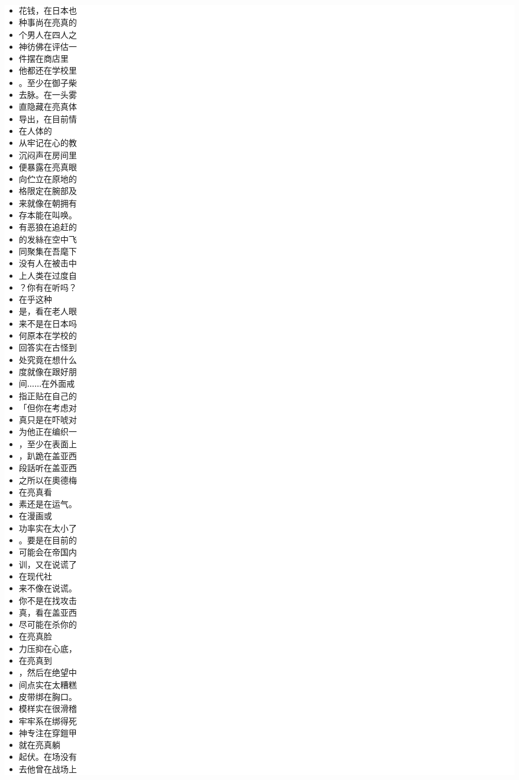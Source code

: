 - 花钱，在日本也
- 种事尚在亮真的
- 个男人在四人之
- 神彷佛在评估一
- 件摆在商店里
- 他都还在学校里
- 。至少在御子柴
- 去脉。在一头雾
- 直隐藏在亮真体
- 导出，在目前情
- 在人体的
- 从牢记在心的教
- 沉闷声在房间里
- 便暴露在亮真眼
- 向伫立在原地的
- 格限定在腕部及
- 来就像在朝拥有
- 存本能在叫唤。
- 有恶狼在追赶的
- 的发絲在空中飞
- 同聚集在吾麾下
- 没有人在被击中
- 上人类在过度自
- ？你有在听吗？
- 在乎这种
- 是，看在老人眼
- 来不是在日本吗
- 何原本在学校的
- 回答实在古怪到
- 处究竟在想什么
- 度就像在跟好朋
- 间……在外面戒
- 指正贴在自己的
- 「但你在考虑对
- 真只是在吓唬对
- 为他正在编织一
- ，至少在表面上
- ，趴跪在盖亚西
- 段話听在盖亚西
- 之所以在奧德梅
- 在亮真看
- 素还是在运气。
- 在漫画或
- 功率实在太小了
- 。要是在目前的
- 可能会在帝国内
- 训，又在说谎了
- 在现代社
- 来不像在说谎。
- 你不是在找攻击
- 真，看在盖亚西
- 尽可能在杀你的
- 在亮真脸
- 力压抑在心底，
- 在亮真到
- ，然后在绝望中
- 间点实在太糟糕
- 皮带绑在胸口。
- 模样实在很滑稽
- 牢牢系在绑得死
- 神专注在穿鎧甲
- 就在亮真躺
- 起伏。在场没有
- 去他曾在战场上